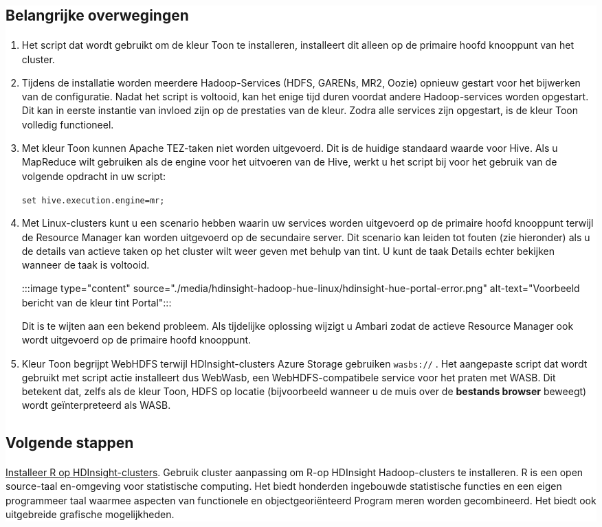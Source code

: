## <a name="important-considerations"></a>Belangrijke overwegingen

1. Het script dat wordt gebruikt om de kleur Toon te installeren, installeert dit alleen op de primaire hoofd knooppunt van het cluster.

1. Tijdens de installatie worden meerdere Hadoop-Services (HDFS, GARENs, MR2, Oozie) opnieuw gestart voor het bijwerken van de configuratie. Nadat het script is voltooid, kan het enige tijd duren voordat andere Hadoop-services worden opgestart. Dit kan in eerste instantie van invloed zijn op de prestaties van de kleur. Zodra alle services zijn opgestart, is de kleur Toon volledig functioneel.

1. Met kleur Toon kunnen Apache TEZ-taken niet worden uitgevoerd. Dit is de huidige standaard waarde voor Hive. Als u MapReduce wilt gebruiken als de engine voor het uitvoeren van de Hive, werkt u het script bij voor het gebruik van de volgende opdracht in uw script:

   `set hive.execution.engine=mr;`

1. Met Linux-clusters kunt u een scenario hebben waarin uw services worden uitgevoerd op de primaire hoofd knooppunt terwijl de Resource Manager kan worden uitgevoerd op de secundaire server. Dit scenario kan leiden tot fouten (zie hieronder) als u de details van actieve taken op het cluster wilt weer geven met behulp van tint. U kunt de taak Details echter bekijken wanneer de taak is voltooid.

   :::image type="content" source="./media/hdinsight-hadoop-hue-linux/hdinsight-hue-portal-error.png" alt-text="Voorbeeld bericht van de kleur tint Portal":::

   Dit is te wijten aan een bekend probleem. Als tijdelijke oplossing wijzigt u Ambari zodat de actieve Resource Manager ook wordt uitgevoerd op de primaire hoofd knooppunt.

1. Kleur Toon begrijpt WebHDFS terwijl HDInsight-clusters Azure Storage gebruiken `wasbs://` . Het aangepaste script dat wordt gebruikt met script actie installeert dus WebWasb, een WebHDFS-compatibele service voor het praten met WASB. Dit betekent dat, zelfs als de kleur Toon, HDFS op locatie (bijvoorbeeld wanneer u de muis over de **bestands browser** beweegt) wordt geïnterpreteerd als WASB.

## <a name="next-steps"></a>Volgende stappen

[Installeer R op HDInsight-clusters](./r-server/r-server-overview.md). Gebruik cluster aanpassing om R-op HDInsight Hadoop-clusters te installeren. R is een open source-taal en-omgeving voor statistische computing. Het biedt honderden ingebouwde statistische functies en een eigen programmeer taal waarmee aspecten van functionele en objectgeoriënteerd Program meren worden gecombineerd. Het biedt ook uitgebreide grafische mogelijkheden.